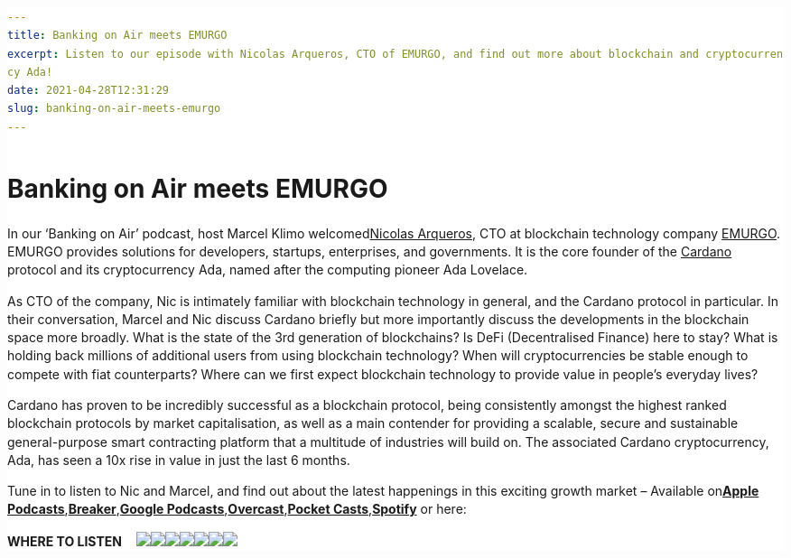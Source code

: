 ```yaml
---
title: Banking on Air meets EMURGO
excerpt: Listen to our episode with Nicolas Arqueros, CTO of EMURGO, and find out more about blockchain and cryptocurrency Ada!
date: 2021-04-28T12:31:29
slug: banking-on-air-meets-emurgo
---
```


# Banking on Air meets EMURGO

In our ‘Banking on Air’ podcast, host Marcel Klimo welcomed[Nicolas Arqueros](https://www.linkedin.com/in/nicoarqueros/), CTO at blockchain technology company [EMURGO](https://emurgo.io/). EMURGO provides solutions for developers, startups, enterprises, and governments. It is the core founder of the [Cardano](https://cardano.org/) protocol and its cryptocurrency Ada, named after the computing pioneer Ada Lovelace.

As CTO of the company, Nic is intimately familiar with blockchain technology in general, and the Cardano protocol in particular. In their conversation, Marcel and Nic discuss Cardano briefly but more importantly discuss the developments in the blockchain space more broadly. What is the state of the 3rd generation of blockchains? Is DeFi (Decentralised Finance) here to stay? What is holding back millions of additional users from using blockchain technology? When will cryptocurrencies be stable enough to compete with fiat counterparts? Where can we first expect blockchain technology to provide value in people’s everyday lives?

Cardano has proven to be incredibly successful as a blockchain protocol, being consistently amongst the highest ranked blockchain protocols by market capitalisation, as well as a main contender for providing a scalable, secure and sustainable general-purpose smart contracting platform that a multitude of industries will build on. The associated Cardano cryptocurrency, Ada, has seen a 10x rise in value in just the last 6 months.&nbsp;

Tune in to listen to Nic and Marcel, and find out about the latest happenings in this exciting growth market – Available on[**Apple Podcasts**](https://podcasts.apple.com/us/podcast/inside-the-vacuum/id1505101625?ign-mpt=uo%3D4),[**Breaker**](https://www.breaker.audio/inside-the-vacuum),[**Google Podcasts**](https://podcasts.google.com/?feed=aHR0cHM6Ly9hbmNob3IuZm0vcy8xODhkNTE2OC9wb2RjYXN0L3Jzcw%3D%3D),[**Overcast**](https://overcast.fm/itunes1505101625/inside-the-vacuum),[**Pocket Casts**](https://pca.st/jdvlp9mq),[**Spotify**](https://open.spotify.com/show/2wKh1nEPsvZfJc8nZFBFah) or here:

<iframe border="0" class="player__iframe" src="https://anchor.fm/insidethevacuum/embed/episodes/30-Blockchain-in-everyday-life-with-Nicolas-Arqueros-EMURGO-evoh20" width="100%" height="100%" scrolling="no" frameborder="0"></iframe>

**WHERE TO LISTEN** &nbsp; &nbsp;[![](https://vacuumlabs.com/wp-content/plugins/podcast-subscribe-buttons/assets/img/icons/Apple-Podcasts.png)](https://podcasts.apple.com/us/podcast/inside-the-vacuum/id1505101625?uo=4 "Apple-Podcasts")[![](https://vacuumlabs.com/wp-content/plugins/podcast-subscribe-buttons/assets/img/icons/Breaker.png)](https://www.breaker.audio/inside-the-vacuum "Breaker")[![](https://vacuumlabs.com/wp-content/plugins/podcast-subscribe-buttons/assets/img/icons/Google-Podcasts.png)](https://www.google.com/podcasts?feed=aHR0cHM6Ly9hbmNob3IuZm0vcy8xODhkNTE2OC9wb2RjYXN0L3Jzcw== "Google-Podcasts")[![](https://vacuumlabs.com/wp-content/plugins/podcast-subscribe-buttons/assets/img/icons/Overcast.png)](https://overcast.fm/itunes1505101625/inside-the-vacuum "Overcast")[![](https://vacuumlabs.com/wp-content/plugins/podcast-subscribe-buttons/assets/img/icons/PocketCasts.png)](https://pca.st/jdvlp9mq "PocketCasts")[![](https://vacuumlabs.com/wp-content/plugins/podcast-subscribe-buttons/assets/img/icons/Spotify.png)](https://open.spotify.com/show/2wKh1nEPsvZfJc8nZFBFah "Spotify")[![](https://vacuumlabs.com/wp-content/plugins/podcast-subscribe-buttons/assets/img/icons/RSS.png)](https://anchor.fm/s/188d5168/podcast/rss "RSS")
